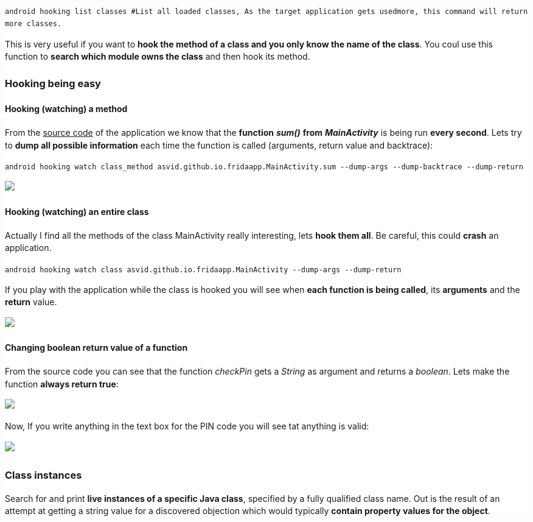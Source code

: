 ```text
android hooking list classes #List all loaded classes, As the target application gets usedmore, this command will return more classes.
```

This is very useful if you want to **hook the method of a class and you only know the name of the class**. You coul use this function to **search which module owns the class** and then hook its method.

### Hooking being easy

#### Hooking \(watching\) a method

From the [source code](https://github.com/asvid/FridaApp/blob/master/app/src/main/java/asvid/github/io/fridaapp/MainActivity.kt) of the application we know that the **function** _**sum\(\)**_ **from** _**MainActivity**_ is being run **every second**. Lets try to **dump all possible information** each time the function is called \(arguments, return value and backtrace\):

```text
android hooking watch class_method asvid.github.io.fridaapp.MainActivity.sum --dump-args --dump-backtrace --dump-return
```

![](../../../.gitbook/assets/image%20%28310%29.png)

#### Hooking \(watching\) an entire class

Actually I find all the methods of the class MainActivity really interesting, lets **hook them all**. Be careful, this could **crash** an application.

```text
android hooking watch class asvid.github.io.fridaapp.MainActivity --dump-args --dump-return
```

If you play with the application while the class is hooked you will see when **each function is being called**, its **arguments** and the **return** value.

![](../../../.gitbook/assets/image%20%2838%29.png)

#### Changing boolean return value of a function

From the source code you can see that the function _checkPin_ gets a _String_ as argument and returns a _boolean_. Lets make the function **always return true**:

![](../../../.gitbook/assets/image%20%28128%29.png)

Now, If you write anything in the text box for the PIN code you will see tat anything is valid:

![](../../../.gitbook/assets/image%20%28205%29.png)

### Class instances

Search for and print **live instances of a specific Java class**, specified by a fully qualified class name. Out is the result of an attempt at getting a string value for a discovered objection which would typically **contain property values for the object**.
